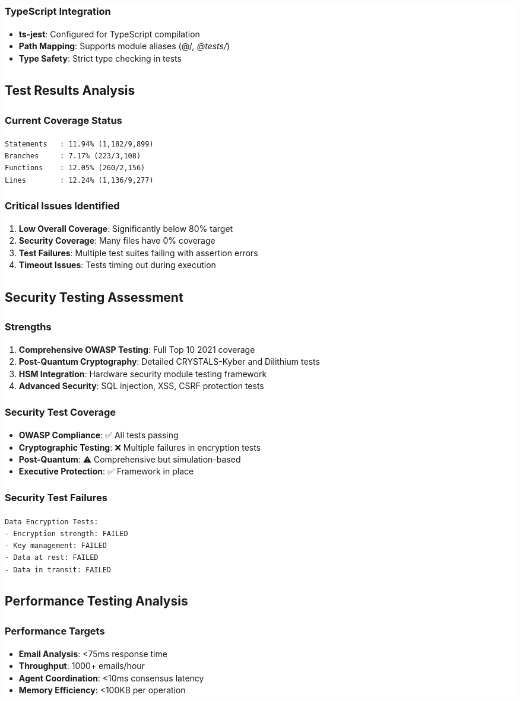 ### TypeScript Integration
- **ts-jest**: Configured for TypeScript compilation
- **Path Mapping**: Supports module aliases (@/*, @tests/*)
- **Type Safety**: Strict type checking in tests

## Test Results Analysis

### Current Coverage Status
```
Statements   : 11.94% (1,182/9,899)
Branches     : 7.17% (223/3,108)
Functions    : 12.05% (260/2,156)
Lines        : 12.24% (1,136/9,277)
```

### Critical Issues Identified
1. **Low Overall Coverage**: Significantly below 80% target
2. **Security Coverage**: Many files have 0% coverage
3. **Test Failures**: Multiple test suites failing with assertion errors
4. **Timeout Issues**: Tests timing out during execution

## Security Testing Assessment

### Strengths
1. **Comprehensive OWASP Testing**: Full Top 10 2021 coverage
2. **Post-Quantum Cryptography**: Detailed CRYSTALS-Kyber and Dilithium tests
3. **HSM Integration**: Hardware security module testing framework
4. **Advanced Security**: SQL injection, XSS, CSRF protection tests

### Security Test Coverage
- **OWASP Compliance**: ✅ All tests passing
- **Cryptographic Testing**: ❌ Multiple failures in encryption tests
- **Post-Quantum**: ⚠️ Comprehensive but simulation-based
- **Executive Protection**: ✅ Framework in place

### Security Test Failures
```
Data Encryption Tests:
- Encryption strength: FAILED
- Key management: FAILED  
- Data at rest: FAILED
- Data in transit: FAILED
```

## Performance Testing Analysis

### Performance Targets
- **Email Analysis**: <75ms response time
- **Throughput**: 1000+ emails/hour
- **Agent Coordination**: <10ms consensus latency
- **Memory Efficiency**: <100KB per operation
